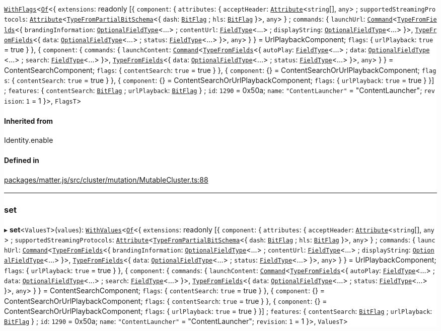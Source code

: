 [`WithFlags`](../modules/cluster_export.ElementModifier.md#withflags)\<[`Of`](cluster_export.ClusterType.Of.md)\<\{ `extensions`: readonly [\{ `component`: \{ `attributes`: \{ `acceptHeader`: [`Attribute`](cluster_export.Attribute.md)\<`string`[], `any`\> ; `supportedStreamingProtocols`: [`Attribute`](cluster_export.Attribute.md)\<[`TypeFromPartialBitSchema`](../modules/schema_export.md#typefrompartialbitschema)\<\{ `dash`: [`BitFlag`](../modules/schema_export.md#bitflag) ; `hls`: [`BitFlag`](../modules/schema_export.md#bitflag)  }\>, `any`\>  } ; `commands`: \{ `launchUrl`: [`Command`](cluster_export.Command.md)\<[`TypeFromFields`](../modules/tlv_export.md#typefromfields)\<\{ `brandingInformation`: [`OptionalFieldType`](tlv_export.OptionalFieldType.md)\<...\> ; `contentUrl`: [`FieldType`](tlv_export.FieldType.md)\<...\> ; `displayString`: [`OptionalFieldType`](tlv_export.OptionalFieldType.md)\<...\>  }\>, [`TypeFromFields`](../modules/tlv_export.md#typefromfields)\<\{ `data`: [`OptionalFieldType`](tlv_export.OptionalFieldType.md)\<...\> ; `status`: [`FieldType`](tlv_export.FieldType.md)\<...\>  }\>, `any`\>  }  } = UrlPlaybackComponent; `flags`: \{ `urlPlayback`: ``true`` = true }  }, \{ `component`: \{ `commands`: \{ `launchContent`: [`Command`](cluster_export.Command.md)\<[`TypeFromFields`](../modules/tlv_export.md#typefromfields)\<\{ `autoPlay`: [`FieldType`](tlv_export.FieldType.md)\<...\> ; `data`: [`OptionalFieldType`](tlv_export.OptionalFieldType.md)\<...\> ; `search`: [`FieldType`](tlv_export.FieldType.md)\<...\>  }\>, [`TypeFromFields`](../modules/tlv_export.md#typefromfields)\<\{ `data`: [`OptionalFieldType`](tlv_export.OptionalFieldType.md)\<...\> ; `status`: [`FieldType`](tlv_export.FieldType.md)\<...\>  }\>, `any`\>  }  } = ContentSearchComponent; `flags`: \{ `contentSearch`: ``true`` = true }  }, \{ `component`: {} = ContentSearchOrUrlPlaybackComponent; `flags`: \{ `contentSearch`: ``true`` = true }  }, \{ `component`: {} = ContentSearchOrUrlPlaybackComponent; `flags`: \{ `urlPlayback`: ``true`` = true }  }] ; `features`: \{ `contentSearch`: [`BitFlag`](../modules/schema_export.md#bitflag) ; `urlPlayback`: [`BitFlag`](../modules/schema_export.md#bitflag)  } ; `id`: ``1290`` = 0x50a; `name`: ``"ContentLauncher"`` = "ContentLauncher"; `revision`: ``1`` = 1 }\>, `FlagsT`\>

#### Inherited from

Identity.enable

#### Defined in

[packages/matter.js/src/cluster/mutation/MutableCluster.ts:88](https://github.com/project-chip/matter.js/blob/c0d55745d5279e16fdfaa7d2c564daa31e19c627/packages/matter.js/src/cluster/mutation/MutableCluster.ts#L88)

___

### set

▸ **set**\<`ValuesT`\>(`values`): [`WithValues`](../modules/cluster_export.ElementModifier.md#withvalues)\<[`Of`](cluster_export.ClusterType.Of.md)\<\{ `extensions`: readonly [\{ `component`: \{ `attributes`: \{ `acceptHeader`: [`Attribute`](cluster_export.Attribute.md)\<`string`[], `any`\> ; `supportedStreamingProtocols`: [`Attribute`](cluster_export.Attribute.md)\<[`TypeFromPartialBitSchema`](../modules/schema_export.md#typefrompartialbitschema)\<\{ `dash`: [`BitFlag`](../modules/schema_export.md#bitflag) ; `hls`: [`BitFlag`](../modules/schema_export.md#bitflag)  }\>, `any`\>  } ; `commands`: \{ `launchUrl`: [`Command`](cluster_export.Command.md)\<[`TypeFromFields`](../modules/tlv_export.md#typefromfields)\<\{ `brandingInformation`: [`OptionalFieldType`](tlv_export.OptionalFieldType.md)\<...\> ; `contentUrl`: [`FieldType`](tlv_export.FieldType.md)\<...\> ; `displayString`: [`OptionalFieldType`](tlv_export.OptionalFieldType.md)\<...\>  }\>, [`TypeFromFields`](../modules/tlv_export.md#typefromfields)\<\{ `data`: [`OptionalFieldType`](tlv_export.OptionalFieldType.md)\<...\> ; `status`: [`FieldType`](tlv_export.FieldType.md)\<...\>  }\>, `any`\>  }  } = UrlPlaybackComponent; `flags`: \{ `urlPlayback`: ``true`` = true }  }, \{ `component`: \{ `commands`: \{ `launchContent`: [`Command`](cluster_export.Command.md)\<[`TypeFromFields`](../modules/tlv_export.md#typefromfields)\<\{ `autoPlay`: [`FieldType`](tlv_export.FieldType.md)\<...\> ; `data`: [`OptionalFieldType`](tlv_export.OptionalFieldType.md)\<...\> ; `search`: [`FieldType`](tlv_export.FieldType.md)\<...\>  }\>, [`TypeFromFields`](../modules/tlv_export.md#typefromfields)\<\{ `data`: [`OptionalFieldType`](tlv_export.OptionalFieldType.md)\<...\> ; `status`: [`FieldType`](tlv_export.FieldType.md)\<...\>  }\>, `any`\>  }  } = ContentSearchComponent; `flags`: \{ `contentSearch`: ``true`` = true }  }, \{ `component`: {} = ContentSearchOrUrlPlaybackComponent; `flags`: \{ `contentSearch`: ``true`` = true }  }, \{ `component`: {} = ContentSearchOrUrlPlaybackComponent; `flags`: \{ `urlPlayback`: ``true`` = true }  }] ; `features`: \{ `contentSearch`: [`BitFlag`](../modules/schema_export.md#bitflag) ; `urlPlayback`: [`BitFlag`](../modules/schema_export.md#bitflag)  } ; `id`: ``1290`` = 0x50a; `name`: ``"ContentLauncher"`` = "ContentLauncher"; `revision`: ``1`` = 1 }\>, `ValuesT`\>
